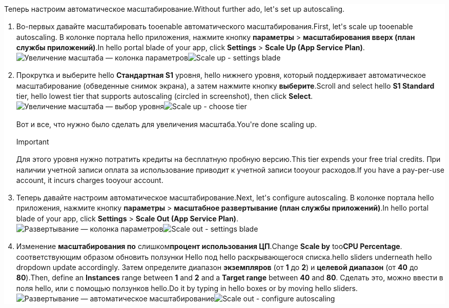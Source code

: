 <span data-ttu-id="364c3-154">Теперь настроим автоматическое масштабирование.</span><span class="sxs-lookup"><span data-stu-id="364c3-154">Without further ado, let's set up autoscaling.</span></span>

1. <span data-ttu-id="364c3-155">Во-первых давайте масштабировать tooenable автоматического масштабирования.</span><span class="sxs-lookup"><span data-stu-id="364c3-155">First, let's scale up tooenable autoscaling.</span></span> <span data-ttu-id="364c3-156">В колонке портала hello приложения, нажмите кнопку **параметры** > **масштабирования вверх (план службы приложений)**.</span><span class="sxs-lookup"><span data-stu-id="364c3-156">In hello portal blade of your app, click **Settings** > **Scale Up (App Service Plan)**.</span></span>  
    <span data-ttu-id="364c3-157">![Увеличение масштаба — колонка параметров](./media/app-service-web-get-started/scale-up-settings.png)</span><span class="sxs-lookup"><span data-stu-id="364c3-157">![Scale up - settings blade](./media/app-service-web-get-started/scale-up-settings.png)</span></span>
2. <span data-ttu-id="364c3-158">Прокрутка и выберите hello **Стандартная S1** уровня, hello нижнего уровня, который поддерживает автоматическое масштабирование (обведенные снимок экрана), а затем нажмите кнопку **выберите**.</span><span class="sxs-lookup"><span data-stu-id="364c3-158">Scroll and select hello **S1 Standard** tier, hello lowest tier that supports autoscaling (circled in screenshot), then click **Select**.</span></span>  
    <span data-ttu-id="364c3-159">![Увеличение масштаба — выбор уровня](./media/app-service-web-get-started/scale-up-select.png)</span><span class="sxs-lookup"><span data-stu-id="364c3-159">![Scale up - choose tier](./media/app-service-web-get-started/scale-up-select.png)</span></span>
   
    <span data-ttu-id="364c3-160">Вот и все, что нужно было сделать для увеличения масштаба.</span><span class="sxs-lookup"><span data-stu-id="364c3-160">You're done scaling up.</span></span>
   
   > [!IMPORTANT]
   > <span data-ttu-id="364c3-161">Для этого уровня нужно потратить кредиты на бесплатную пробную версию.</span><span class="sxs-lookup"><span data-stu-id="364c3-161">This tier expends your free trial credits.</span></span> <span data-ttu-id="364c3-162">При наличии учетной записи оплата за использование приводит к учетной записи tooyour расходов.</span><span class="sxs-lookup"><span data-stu-id="364c3-162">If you have a pay-per-use account, it incurs charges tooyour account.</span></span>
   > 
   > 
3. <span data-ttu-id="364c3-163">Теперь давайте настроим автоматическое масштабирование.</span><span class="sxs-lookup"><span data-stu-id="364c3-163">Next, let's configure autoscaling.</span></span> <span data-ttu-id="364c3-164">В колонке портала hello приложения, нажмите кнопку **параметры** > **масштабное развертывание (план службы приложений)**.</span><span class="sxs-lookup"><span data-stu-id="364c3-164">In hello portal blade of your app, click **Settings** > **Scale Out (App Service Plan)**.</span></span>  
    <span data-ttu-id="364c3-165">![Развертывание — колонка параметров](./media/app-service-web-get-started/scale-out-settings.png)</span><span class="sxs-lookup"><span data-stu-id="364c3-165">![Scale out - settings blade](./media/app-service-web-get-started/scale-out-settings.png)</span></span>
4. <span data-ttu-id="364c3-166">Изменение **масштабирования по** слишком**процент использования ЦП**.</span><span class="sxs-lookup"><span data-stu-id="364c3-166">Change **Scale by** too**CPU Percentage**.</span></span> <span data-ttu-id="364c3-167">соответствующим образом обновить ползунки Hello под hello раскрывающегося списка.</span><span class="sxs-lookup"><span data-stu-id="364c3-167">hello sliders underneath hello dropdown update accordingly.</span></span> <span data-ttu-id="364c3-168">Затем определите диапазон **экземпляров** (от **1** до **2**) и **целевой диапазон** (от **40** до **80**).</span><span class="sxs-lookup"><span data-stu-id="364c3-168">Then, define an **Instances** range between **1** and **2** and a **Target range** between **40** and **80**.</span></span> <span data-ttu-id="364c3-169">Сделать это, можно ввести в поля hello, или с помощью ползунков hello.</span><span class="sxs-lookup"><span data-stu-id="364c3-169">Do it by typing in hello boxes or by moving hello sliders.</span></span>  
    <span data-ttu-id="364c3-170">![Развертывание — автоматическое масштабирование](./media/app-service-web-get-started/scale-out-configure.png)</span><span class="sxs-lookup"><span data-stu-id="364c3-170">![Scale out - configure autoscaling](./media/app-service-web-get-started/scale-out-configure.png)</span></span>
   